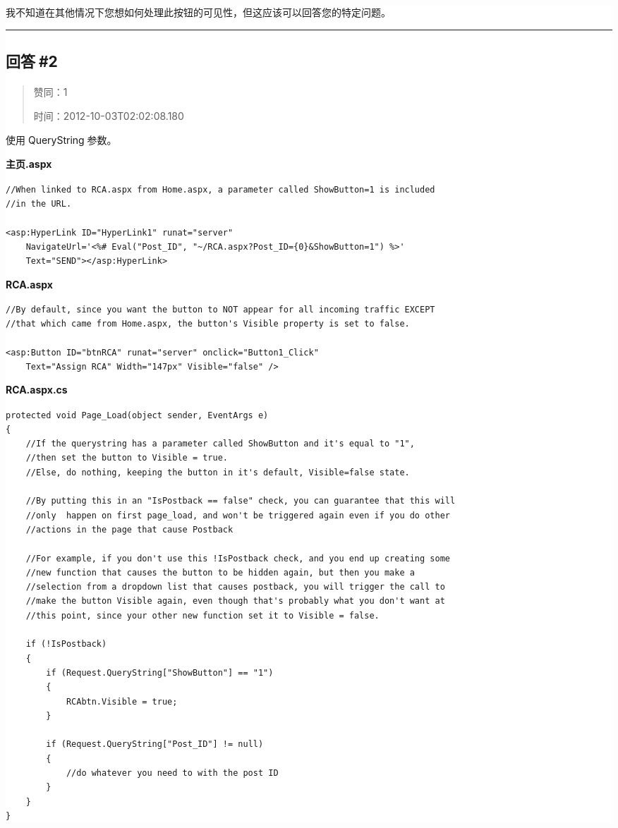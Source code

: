 我不知道在其他情况下您想如何处理此按钮的可见性，但这应该可以回答您的特定问题。

* * *

## 回答 #2

> 赞同：1
> 
> 时间：2012-10-03T02:02:08.180

使用 QueryString 参数。

**主页.aspx**

```
//When linked to RCA.aspx from Home.aspx, a parameter called ShowButton=1 is included 
//in the URL.

<asp:HyperLink ID="HyperLink1" runat="server" 
    NavigateUrl='<%# Eval("Post_ID", "~/RCA.aspx?Post_ID={0}&ShowButton=1") %>' 
    Text="SEND"></asp:HyperLink> 
```

**RCA.aspx**

```
//By default, since you want the button to NOT appear for all incoming traffic EXCEPT 
//that which came from Home.aspx, the button's Visible property is set to false.

<asp:Button ID="btnRCA" runat="server" onclick="Button1_Click" 
    Text="Assign RCA" Width="147px" Visible="false" /> 
```

**RCA.aspx.cs**

```
protected void Page_Load(object sender, EventArgs e)
{
    //If the querystring has a parameter called ShowButton and it's equal to "1",
    //then set the button to Visible = true.
    //Else, do nothing, keeping the button in it's default, Visible=false state.

    //By putting this in an "IsPostback == false" check, you can guarantee that this will
    //only  happen on first page_load, and won't be triggered again even if you do other 
    //actions in the page that cause Postback

    //For example, if you don't use this !IsPostback check, and you end up creating some 
    //new function that causes the button to be hidden again, but then you make a 
    //selection from a dropdown list that causes postback, you will trigger the call to 
    //make the button Visible again, even though that's probably what you don't want at 
    //this point, since your other new function set it to Visible = false.

    if (!IsPostback)
    {
        if (Request.QueryString["ShowButton"] == "1")
        {
            RCAbtn.Visible = true;
        }

        if (Request.QueryString["Post_ID"] != null)
        {
            //do whatever you need to with the post ID  
        }
    }
} 
```
